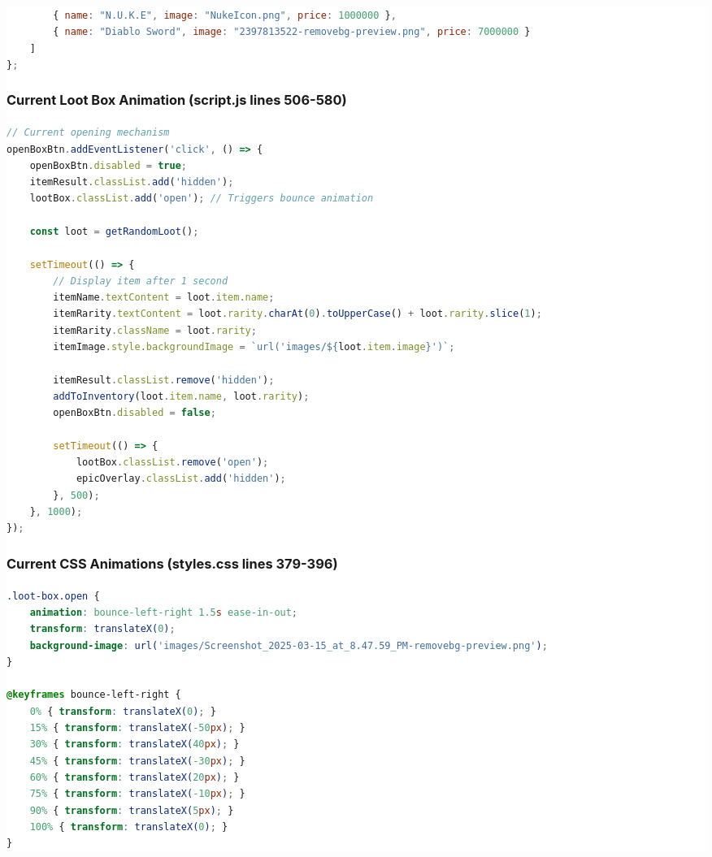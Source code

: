 ```javascript
        { name: "N.U.K.E", image: "NukeIcon.png", price: 1000000 },
        { name: "Diablo Sword", image: "2397813522-removebg-preview.png", price: 7000000 }
    ]
};
```

### **Current Loot Box Animation** (script.js lines 506-580)
```javascript
// Current opening mechanism
openBoxBtn.addEventListener('click', () => {
    openBoxBtn.disabled = true;
    itemResult.classList.add('hidden');
    lootBox.classList.add('open'); // Triggers bounce animation
    
    const loot = getRandomLoot();
    
    setTimeout(() => {
        // Display item after 1 second
        itemName.textContent = loot.item.name;
        itemRarity.textContent = loot.rarity.charAt(0).toUpperCase() + loot.rarity.slice(1);
        itemRarity.className = loot.rarity;
        itemImage.style.backgroundImage = `url('images/${loot.item.image}')`;
        
        itemResult.classList.remove('hidden');
        addToInventory(loot.item.name, loot.rarity);
        openBoxBtn.disabled = false;
        
        setTimeout(() => {
            lootBox.classList.remove('open');
            epicOverlay.classList.add('hidden');
        }, 500);
    }, 1000);
});
```

### **Current CSS Animations** (styles.css lines 379-396)
```css
.loot-box.open {
    animation: bounce-left-right 1.5s ease-in-out;
    transform: translateX(0);
    background-image: url('images/Screenshot_2025-03-15_at_8.47.59_PM-removebg-preview.png');
}

@keyframes bounce-left-right {
    0% { transform: translateX(0); }
    15% { transform: translateX(-50px); }
    30% { transform: translateX(40px); }
    45% { transform: translateX(-30px); }
    60% { transform: translateX(20px); }
    75% { transform: translateX(-10px); }
    90% { transform: translateX(5px); }
    100% { transform: translateX(0); }
}
```
